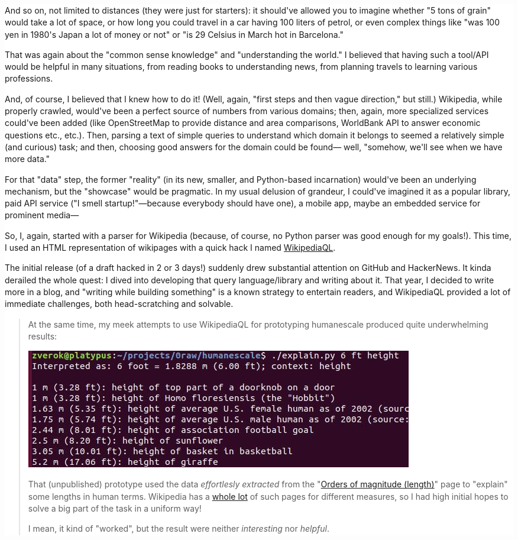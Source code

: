 And so on, not limited to distances (they were just for starters): it should've allowed you to imagine whether "5 tons of grain" would take a lot of space, or how long you could travel in a car having 100 liters of petrol, or even complex things like "was 100 yen in 1980's Japan a lot of money or not" or "is 29 Celsius in March hot in Barcelona."

That was again about the "common sense knowledge" and "understanding the world." I believed that having such a tool/API would be helpful in many situations, from reading books to understanding news, from planning travels to learning various professions.

And, of course, I believed that I knew how to do it! (Well, again, "first steps and then vague direction," but still.) Wikipedia, while properly crawled, would've been a perfect source of numbers from various domains; then, again, more specialized services could've been added (like OpenStreetMap to provide distance and area comparisons, WorldBank API to answer economic questions etc., etc.). Then, parsing a text of simple queries to understand which domain it belongs to seemed a relatively simple (and curious) task; and then, choosing good answers for the domain could be found— well, "somehow, we'll see when we have more data."

For that "data" step, the former "reality" (in its new, smaller, and Python-based incarnation) would've been an underlying mechanism, but the "showcase" would be pragmatic. In my usual delusion of grandeur, I could've imagined it as a popular library, paid API service ("I smell startup!"—because everybody should have one), a mobile app, maybe an embedded service for prominent media—

So, I, again, started with a parser for Wikipedia (because, of course, no Python parser was good enough for my goals!). This time, I used an HTML representation of wikipages with a quick hack I named [WikipediaQL](https://github.com/zverok/wikipedia_ql).

The initial release (of a draft hacked in 2 or 3 days!) suddenly drew substantial attention on GitHub and HackerNews. It kinda derailed the whole quest: I dived into developing that query language/library and writing about it. That year, I decided to write more in a blog, and "writing while building something" is a known strategy to entertain readers, and WikipediaQL provided a lot of immediate challenges, both head-scratching and solvable.

> At the same time, my meek attempts to use WikipediaQL for prototyping humanescale produced quite underwhelming results:
>
> ![](/img/2024-02-09/image03.png)
>
> That (unpublished) prototype used the data _effortlesly extracted_ from the "[Orders of magnitude (length)](https://en.wikipedia.org/wiki/Orders_of_magnitude_(length))" page to "explain" some lengths in human terms. Wikipedia has a [whole lot](https://en.wikipedia.org/wiki/Order_of_magnitude#See_also) of such pages for different measures, so I had high initial hopes to solve a big part of the task in a uniform way!
>
> I mean, it kind of "worked", but the result were neither _interesting_ nor _helpful_.
